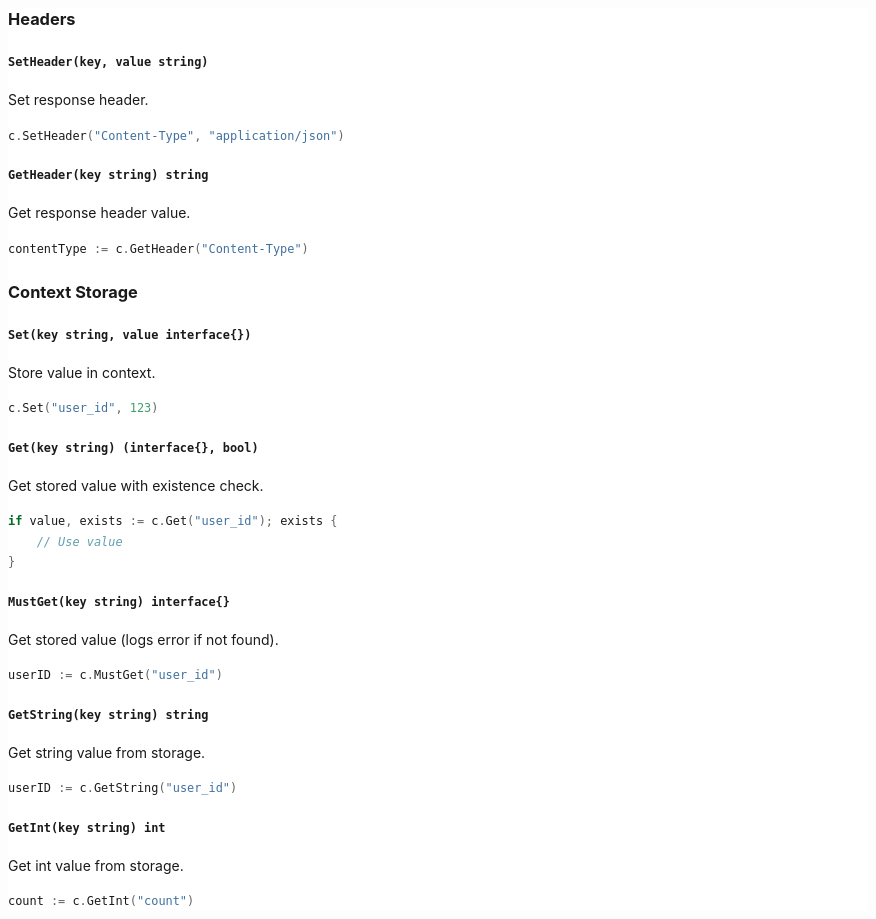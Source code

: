 ### Headers

#### `SetHeader(key, value string)`

Set response header.

```go
c.SetHeader("Content-Type", "application/json")
```

#### `GetHeader(key string) string`

Get response header value.

```go
contentType := c.GetHeader("Content-Type")
```

### Context Storage

#### `Set(key string, value interface{})`

Store value in context.

```go
c.Set("user_id", 123)
```

#### `Get(key string) (interface{}, bool)`

Get stored value with existence check.

```go
if value, exists := c.Get("user_id"); exists {
    // Use value
}
```

#### `MustGet(key string) interface{}`

Get stored value (logs error if not found).

```go
userID := c.MustGet("user_id")
```

#### `GetString(key string) string`

Get string value from storage.

```go
userID := c.GetString("user_id")
```

#### `GetInt(key string) int`

Get int value from storage.

```go
count := c.GetInt("count")
```
